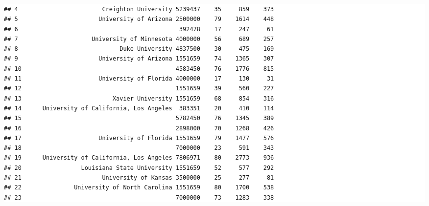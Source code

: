     ## 4                        Creighton University 5239437    35     859    373
    ## 5                       University of Arizona 2500000    79    1614    448
    ## 6                                              392478    17     247     61
    ## 7                     University of Minnesota 4000000    56     689    257
    ## 8                             Duke University 4837500    30     475    169
    ## 9                       University of Arizona 1551659    74    1365    307
    ## 10                                            4583450    76    1776    815
    ## 11                      University of Florida 4000000    17     130     31
    ## 12                                            1551659    39     560    227
    ## 13                          Xavier University 1551659    68     854    316
    ## 14      University of California, Los Angeles  383351    20     410    114
    ## 15                                            5782450    76    1345    389
    ## 16                                            2898000    70    1268    426
    ## 17                      University of Florida 1551659    79    1477    576
    ## 18                                            7000000    23     591    343
    ## 19      University of California, Los Angeles 7806971    80    2773    936
    ## 20                 Louisiana State University 1551659    52     577    292
    ## 21                       University of Kansas 3500000    25     277     81
    ## 22               University of North Carolina 1551659    80    1700    538
    ## 23                                            7000000    73    1283    338